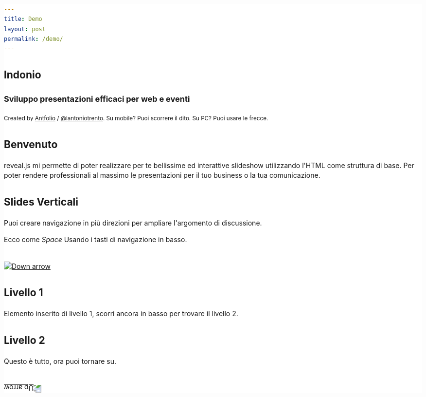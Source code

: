 ```yaml
---
title: Demo
layout: post
permalink: /demo/
---
```


<section>
    <h1>lndonio</h1>
    <h3>Sviluppo presentazioni efficaci per web e eventi</h3>
    <p>
        <small>Created by <a href="http://antfolio.github.io">Antfolio</a> / <a href="http://twitter.com/lantoniotrento">@lantoniotrento</a>. Su mobile? Puoi scorrere il dito. Su PC? Puoi usare le frecce. </small>
    </p>
</section>

<section>
    <h2>Benvenuto</h2>
    <p>
        reveal.js mi permette di poter realizzare per te bellissime ed interattive slideshow utilizzando l'HTML come struttura di base. <a>Per poter rendere professionali al massimo</a> le presentazioni per il tuo business o la tua comunicazione.
    </p>
</section>


<section>
    <section>
        <h2>Slides Verticali</h2>
        <p>Puoi creare navigazione in più direzioni per ampliare l'argomento di discussione.</p>
        <p>Ecco come <em>Space</em> Usando i tasti di navigazione in basso.</p>
        <br>
        <a href="#" class="navigate-down">
            <img width="178" height="238" data-src="https://s3.amazonaws.com/hakim-static/reveal-js/arrow.png" alt="Down arrow">
        </a>
    </section>
    <section>
        <h2>Livello 1</h2>
        <p>Elemento inserito di livello 1, scorri ancora in basso per trovare il livello 2.</p>
    </section>
    <section>
        <h2>Livello 2</h2>
        <p>Questo è tutto, ora puoi tornare su.</p>
        <br>
        <a href="#/2">
            <img width="178" height="238" data-src="https://s3.amazonaws.com/hakim-static/reveal-js/arrow.png" alt="Up arrow" style="transform: rotate(180deg); -webkit-transform: rotate(180deg);">
        </a>
    </section>
</section>
